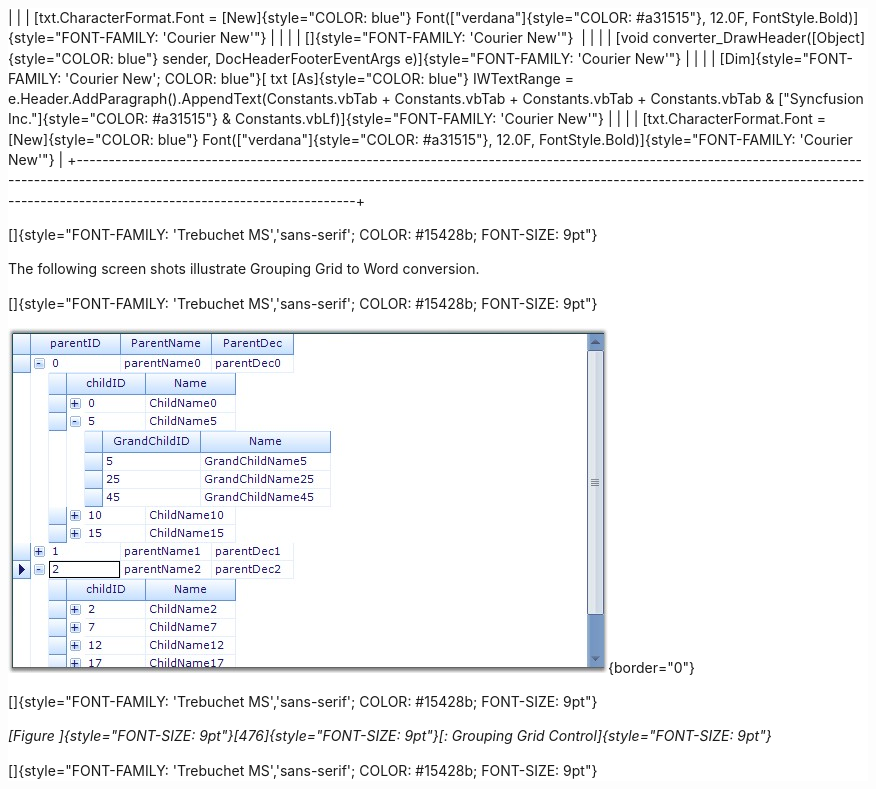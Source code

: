 |                                                                                                                                                                                                                                                                                                                     |
| [txt.CharacterFormat.Font = [New]{style="COLOR: blue"} Font([\"verdana\"]{style="COLOR: #a31515"}, 12.0F, FontStyle.Bold)]{style="FONT-FAMILY: 'Courier New'"}                                                                                                                                                      |
|                                                                                                                                                                                                                                                                                                                     |
| []{style="FONT-FAMILY: 'Courier New'"}                                                                                                                                                                                                                                                                              |
|                                                                                                                                                                                                                                                                                                                     |
| [void converter_DrawHeader([Object]{style="COLOR: blue"} sender, DocHeaderFooterEventArgs e)]{style="FONT-FAMILY: 'Courier New'"}                                                                                                                                                                                   |
|                                                                                                                                                                                                                                                                                                                     |
| [Dim]{style="FONT-FAMILY: 'Courier New'; COLOR: blue"}[ txt [As]{style="COLOR: blue"} IWTextRange = e.Header.AddParagraph().AppendText(Constants.vbTab + Constants.vbTab + Constants.vbTab + Constants.vbTab & [\"Syncfusion Inc.\"]{style="COLOR: #a31515"} & Constants.vbLf)]{style="FONT-FAMILY: 'Courier New'"} |
|                                                                                                                                                                                                                                                                                                                     |
| [txt.CharacterFormat.Font = [New]{style="COLOR: blue"} Font([\"verdana\"]{style="COLOR: #a31515"}, 12.0F, FontStyle.Bold)]{style="FONT-FAMILY: 'Courier New'"}                                                                                                                                                      |
+---------------------------------------------------------------------------------------------------------------------------------------------------------------------------------------------------------------------------------------------------------------------------------------------------------------------+

[]{style="FONT-FAMILY: 'Trebuchet MS','sans-serif'; COLOR: #15428b; FONT-SIZE: 9pt"} 

The following screen shots illustrate Grouping Grid to Word conversion.

[]{style="FONT-FAMILY: 'Trebuchet MS','sans-serif'; COLOR: #15428b; FONT-SIZE: 9pt"} 

![](ImagesExt/image91_526.jpg){border="0"}

[]{style="FONT-FAMILY: 'Trebuchet MS','sans-serif'; COLOR: #15428b; FONT-SIZE: 9pt"} 

*[Figure ]{style="FONT-SIZE: 9pt"}[476]{style="FONT-SIZE: 9pt"}[: Grouping Grid Control]{style="FONT-SIZE: 9pt"}*

[]{style="FONT-FAMILY: 'Trebuchet MS','sans-serif'; COLOR: #15428b; FONT-SIZE: 9pt"} 
